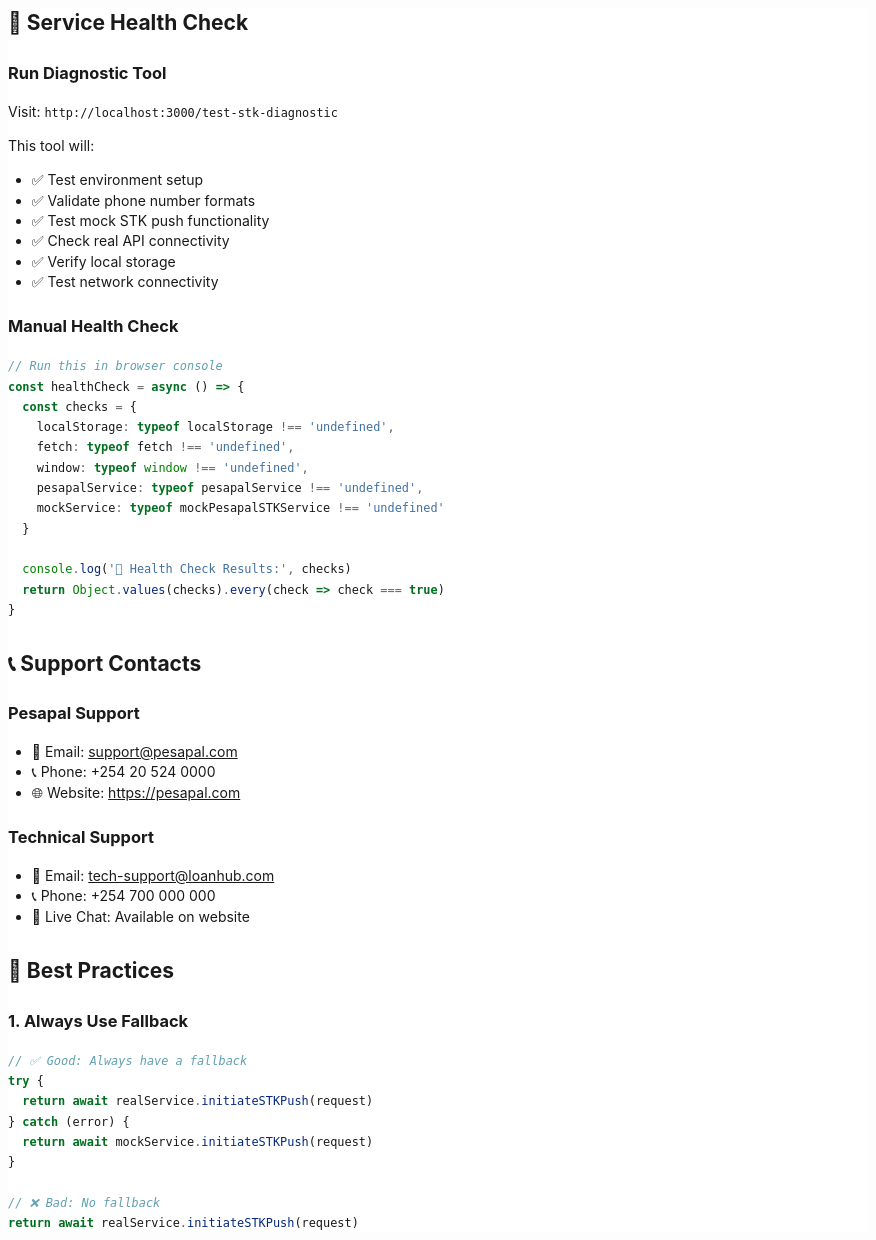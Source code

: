 ## 🔧 **Service Health Check**

### **Run Diagnostic Tool**
Visit: `http://localhost:3000/test-stk-diagnostic`

This tool will:
- ✅ Test environment setup
- ✅ Validate phone number formats
- ✅ Test mock STK push functionality
- ✅ Check real API connectivity
- ✅ Verify local storage
- ✅ Test network connectivity

### **Manual Health Check**
```typescript
// Run this in browser console
const healthCheck = async () => {
  const checks = {
    localStorage: typeof localStorage !== 'undefined',
    fetch: typeof fetch !== 'undefined',
    window: typeof window !== 'undefined',
    pesapalService: typeof pesapalService !== 'undefined',
    mockService: typeof mockPesapalSTKService !== 'undefined'
  }
  
  console.log('🏥 Health Check Results:', checks)
  return Object.values(checks).every(check => check === true)
}
```

## 📞 **Support Contacts**

### **Pesapal Support**
- 📧 Email: support@pesapal.com
- 📞 Phone: +254 20 524 0000
- 🌐 Website: https://pesapal.com

### **Technical Support**
- 📧 Email: tech-support@loanhub.com
- 📞 Phone: +254 700 000 000
- 💬 Live Chat: Available on website

## 🎯 **Best Practices**

### **1. Always Use Fallback**
```typescript
// ✅ Good: Always have a fallback
try {
  return await realService.initiateSTKPush(request)
} catch (error) {
  return await mockService.initiateSTKPush(request)
}

// ❌ Bad: No fallback
return await realService.initiateSTKPush(request)
```
